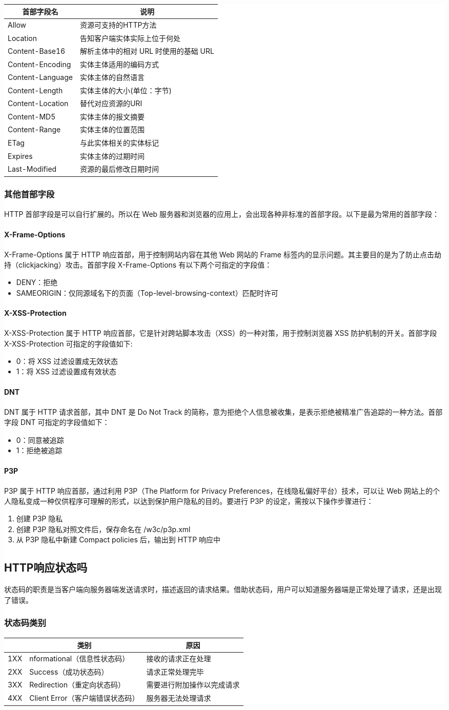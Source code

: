 |首部字段名|说明|
|--|--|
| Allow |资源可支持的HTTP方法|
| Location |告知客户端实体实际上位于何处|
|Content-Base16    |解析主体中的相对 URL 时使用的基础 URL|
|Content-Encoding|实体主体适用的编码方式|
|Content-Language|实体主体的自然语言|
|Content-Length|实体主体的大小(单位：字节)|
|Content-Location|替代对应资源的URI|
|Content-MD5|实体主体的报文摘要|
|Content-Range|实体主体的位置范围|
| ETag |与此实体相关的实体标记|
| Expires |实体主体的过期时间|
|Last-Modified|资源的最后修改日期时间|

### 其他首部字段
HTTP 首部字段是可以自行扩展的。所以在 Web 服务器和浏览器的应用上，会出现各种非标准的首部字段。以下是最为常用的首部字段：
#### X-Frame-Options
X-Frame-Options 属于 HTTP 响应首部，用于控制网站内容在其他 Web 网站的 Frame 标签内的显示问题。其主要目的是为了防止点击劫持（clickjacking）攻击。首部字段 X-Frame-Options 有以下两个可指定的字段值：
- DENY：拒绝
- SAMEORIGIN：仅同源域名下的页面（Top-level-browsing-context）匹配时许可

####  X-XSS-Protection
X-XSS-Protection 属于 HTTP 响应首部，它是针对跨站脚本攻击（XSS）的一种对策，用于控制浏览器 XSS 防护机制的开关。首部字段 X-XSS-Protection 可指定的字段值如下:
- 0：将 XSS 过滤设置成无效状态
- 1：将 XSS 过滤设置成有效状态

####  DNT
DNT 属于 HTTP 请求首部，其中 DNT 是 Do Not Track 的简称，意为拒绝个人信息被收集，是表示拒绝被精准广告追踪的一种方法。首部字段 DNT 可指定的字段值如下：
- 0：同意被追踪 
- 1：拒绝被追踪 

####  P3P
P3P 属于 HTTP 响应首部，通过利用 P3P（The Platform for Privacy Preferences，在线隐私偏好平台）技术，可以让 Web 网站上的个人隐私变成一种仅供程序可理解的形式，以达到保护用户隐私的目的。要进行 P3P 的设定，需按以下操作步骤进行：
1. 创建 P3P 隐私
2. 创建 P3P 隐私对照文件后，保存命名在 /w3c/p3p.xml
3. 从 P3P 隐私中新建 Compact policies 后，输出到 HTTP 响应中

## HTTP响应状态吗
状态码的职责是当客户端向服务器端发送请求时，描述返回的请求结果。借助状态码，用户可以知道服务器端是正常处理了请求，还是出现了错误。
### 状态码类别
||类别|原因|
|--|--|--|
|1XX|nformational（信息性状态码）|接收的请求正在处理|
|2XX|Success（成功状态码）|请求正常处理完毕|
|3XX|Redirection（重定向状态码）|需要进行附加操作以完成请求|
|4XX|Client Error（客户端错误状态码）|服务器无法处理请求|